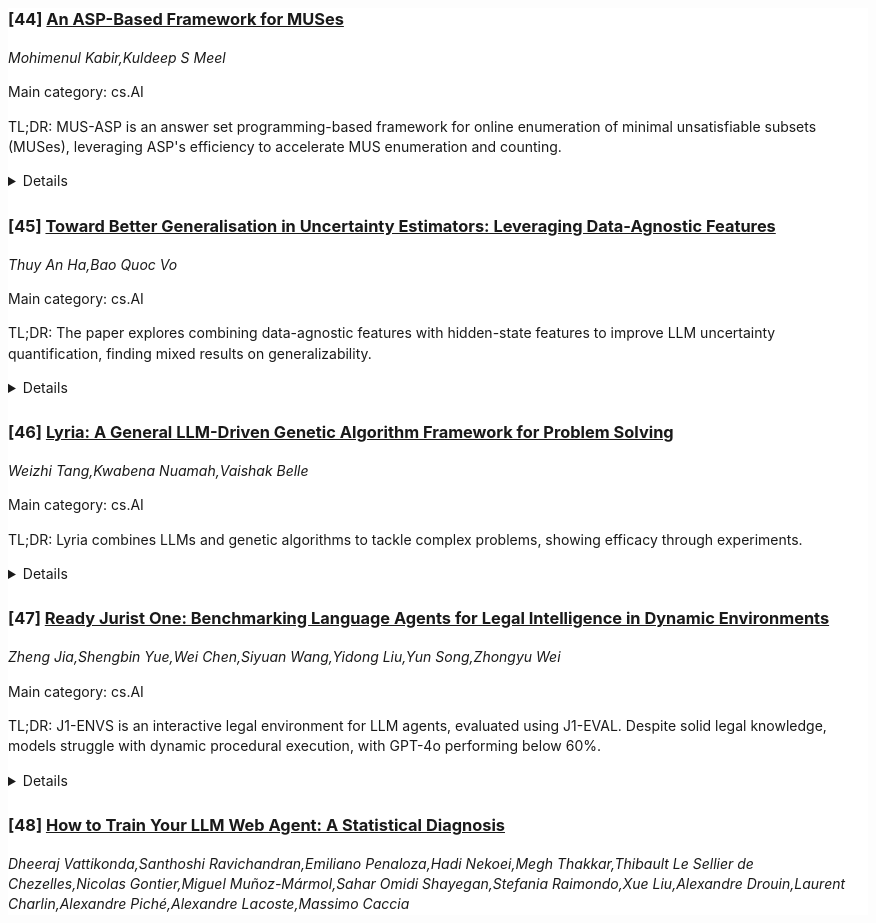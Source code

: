 
### [44] [An ASP-Based Framework for MUSes](https://arxiv.org/abs/2507.03929)
*Mohimenul Kabir,Kuldeep S Meel*

Main category: cs.AI

TL;DR: MUS-ASP is an answer set programming-based framework for online enumeration of minimal unsatisfiable subsets (MUSes), leveraging ASP's efficiency to accelerate MUS enumeration and counting.


<details><summary>Details</summary></details>


### [45] [Toward Better Generalisation in Uncertainty Estimators: Leveraging Data-Agnostic Features](https://arxiv.org/abs/2507.03998)
*Thuy An Ha,Bao Quoc Vo*

Main category: cs.AI

TL;DR: The paper explores combining data-agnostic features with hidden-state features to improve LLM uncertainty quantification, finding mixed results on generalizability.


<details><summary>Details</summary></details>


### [46] [Lyria: A General LLM-Driven Genetic Algorithm Framework for Problem Solving](https://arxiv.org/abs/2507.04034)
*Weizhi Tang,Kwabena Nuamah,Vaishak Belle*

Main category: cs.AI

TL;DR: Lyria combines LLMs and genetic algorithms to tackle complex problems, showing efficacy through experiments.


<details><summary>Details</summary></details>


### [47] [Ready Jurist One: Benchmarking Language Agents for Legal Intelligence in Dynamic Environments](https://arxiv.org/abs/2507.04037)
*Zheng Jia,Shengbin Yue,Wei Chen,Siyuan Wang,Yidong Liu,Yun Song,Zhongyu Wei*

Main category: cs.AI

TL;DR: J1-ENVS is an interactive legal environment for LLM agents, evaluated using J1-EVAL. Despite solid legal knowledge, models struggle with dynamic procedural execution, with GPT-4o performing below 60%.


<details><summary>Details</summary></details>


### [48] [How to Train Your LLM Web Agent: A Statistical Diagnosis](https://arxiv.org/abs/2507.04103)
*Dheeraj Vattikonda,Santhoshi Ravichandran,Emiliano Penaloza,Hadi Nekoei,Megh Thakkar,Thibault Le Sellier de Chezelles,Nicolas Gontier,Miguel Muñoz-Mármol,Sahar Omidi Shayegan,Stefania Raimondo,Xue Liu,Alexandre Drouin,Laurent Charlin,Alexandre Piché,Alexandre Lacoste,Massimo Caccia*
